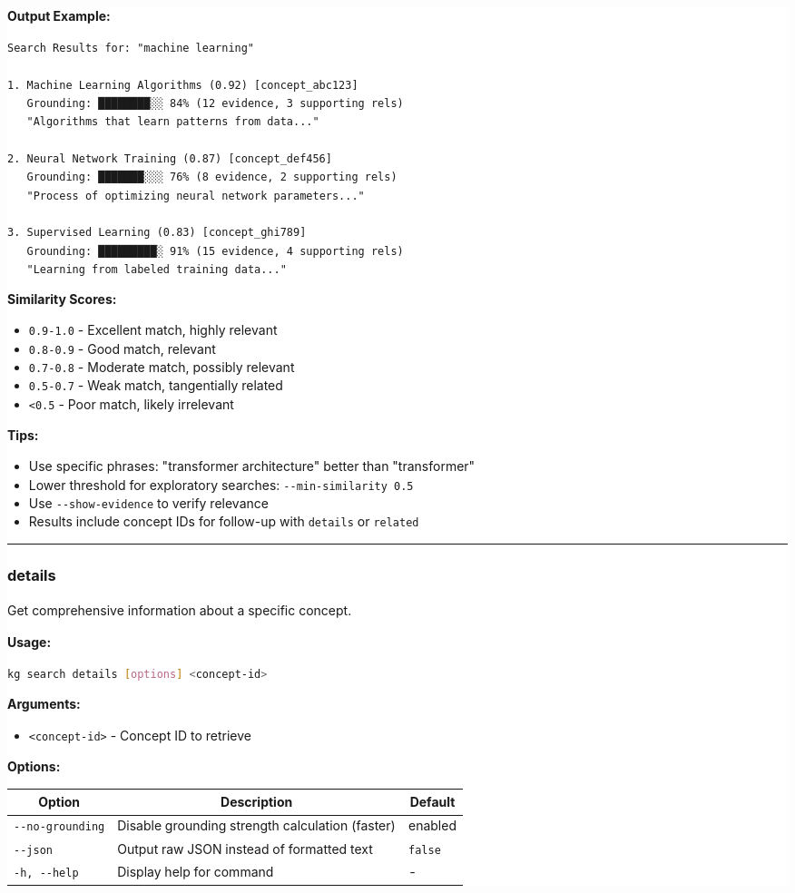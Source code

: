 **Output Example:**

```
Search Results for: "machine learning"

1. Machine Learning Algorithms (0.92) [concept_abc123]
   Grounding: ████████░░ 84% (12 evidence, 3 supporting rels)
   "Algorithms that learn patterns from data..."

2. Neural Network Training (0.87) [concept_def456]
   Grounding: ███████░░░ 76% (8 evidence, 2 supporting rels)
   "Process of optimizing neural network parameters..."

3. Supervised Learning (0.83) [concept_ghi789]
   Grounding: █████████░ 91% (15 evidence, 4 supporting rels)
   "Learning from labeled training data..."
```

**Similarity Scores:**

- `0.9-1.0` - Excellent match, highly relevant
- `0.8-0.9` - Good match, relevant
- `0.7-0.8` - Moderate match, possibly relevant
- `0.5-0.7` - Weak match, tangentially related
- `<0.5` - Poor match, likely irrelevant

**Tips:**

- Use specific phrases: "transformer architecture" better than "transformer"
- Lower threshold for exploratory searches: `--min-similarity 0.5`
- Use `--show-evidence` to verify relevance
- Results include concept IDs for follow-up with `details` or `related`

---

### details

Get comprehensive information about a specific concept.

**Usage:**
```bash
kg search details [options] <concept-id>
```

**Arguments:**
- `<concept-id>` - Concept ID to retrieve

**Options:**

| Option | Description | Default |
|--------|-------------|---------|
| `--no-grounding` | Disable grounding strength calculation (faster) | enabled |
| `--json` | Output raw JSON instead of formatted text | `false` |
| `-h, --help` | Display help for command | - |

